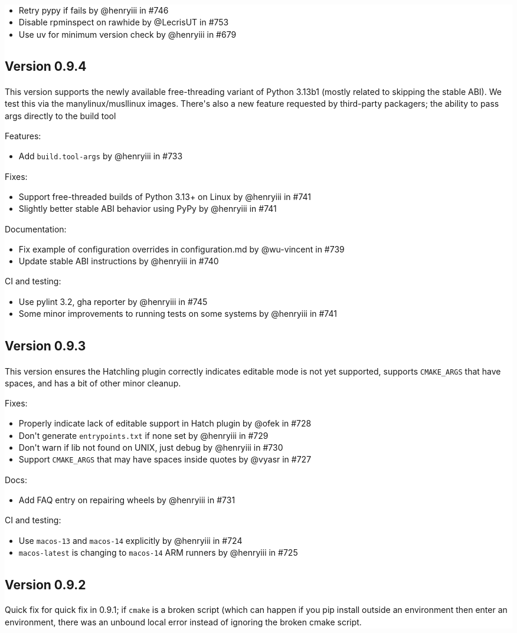 - Retry pypy if fails by @henryiii in #746
- Disable rpminspect on rawhide by @LecrisUT in #753
- Use uv for minimum version check by @henryiii in #679

## Version 0.9.4

This version supports the newly available free-threading variant of Python
3.13b1 (mostly related to skipping the stable ABI). We test this via the
manylinux/musllinux images. There's also a new feature requested by third-party
packagers; the ability to pass args directly to the build tool

Features:

- Add `build.tool-args` by @henryiii in #733

Fixes:

- Support free-threaded builds of Python 3.13+ on Linux by @henryiii in #741
- Slightly better stable ABI behavior using PyPy by @henryiii in #741

Documentation:

- Fix example of configuration overrides in configuration.md by @wu-vincent in
  #739
- Update stable ABI instructions by @henryiii in #740

CI and testing:

- Use pylint 3.2, gha reporter by @henryiii in #745
- Some minor improvements to running tests on some systems by @henryiii in #741

## Version 0.9.3

This version ensures the Hatchling plugin correctly indicates editable mode is
not yet supported, supports `CMAKE_ARGS` that have spaces, and has a bit of
other minor cleanup.

Fixes:

- Properly indicate lack of editable support in Hatch plugin by @ofek in #728
- Don't generate `entrypoints.txt` if none set by @henryiii in #729
- Don't warn if lib not found on UNIX, just debug by @henryiii in #730
- Support `CMAKE_ARGS` that may have spaces inside quotes by @vyasr in #727

Docs:

- Add FAQ entry on repairing wheels by @henryiii in #731

CI and testing:

- Use `macos-13` and `macos-14` explicitly by @henryiii in #724
- `macos-latest` is changing to `macos-14` ARM runners by @henryiii in #725

## Version 0.9.2

Quick fix for quick fix in 0.9.1; if `cmake` is a broken script (which can
happen if you pip install outside an environment then enter an environment,
there was an unbound local error instead of ignoring the broken cmake script.
